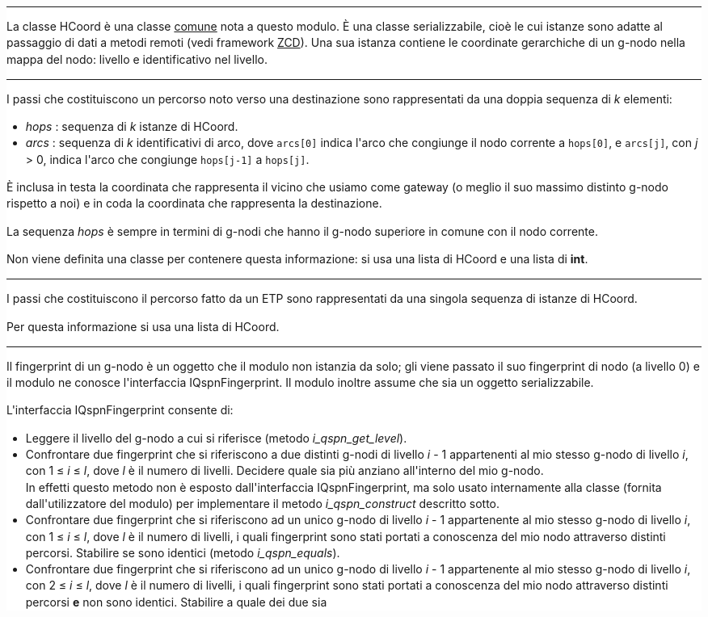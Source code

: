 * * *

<a name="HCoord"></a>

La classe HCoord è una classe [comune](../Librerie/Common.md) nota a questo modulo. È una classe serializzabile,
cioè le cui istanze sono adatte al passaggio di dati a metodi remoti (vedi framework [ZCD](../Librerie/ZCD.md)). Una
sua istanza contiene le coordinate gerarchiche di un g-nodo nella mappa del  nodo: livello e identificativo nel livello.

* * *

I passi che costituiscono un percorso noto verso una destinazione sono rappresentati da una doppia sequenza di *k* elementi:

*   *hops* : sequenza di *k* istanze di HCoord.
*   *arcs* : sequenza di *k* identificativi di arco, dove `arcs[0]` indica l'arco che congiunge il nodo corrente
    a `hops[0]`, e `arcs[j]`, con *j* > 0, indica l'arco che congiunge `hops[j-1]` a `hops[j]`.

È inclusa in testa la coordinata che rappresenta il vicino che usiamo come gateway (o meglio il suo massimo distinto
g-nodo rispetto a noi) e in coda la coordinata che rappresenta la destinazione.

La sequenza *hops* è sempre in termini di g-nodi che hanno il g-nodo superiore in  comune con il nodo corrente.

Non viene definita una classe per contenere questa informazione: si usa una lista di HCoord e una lista di **int**.

* * *

I passi che costituiscono il percorso fatto da un ETP sono rappresentati da una singola sequenza di istanze di HCoord.

Per questa informazione si usa una lista di HCoord.

* * *

Il fingerprint di un g-nodo è un oggetto che il modulo non istanzia da solo; gli viene passato il suo fingerprint
di nodo (a livello 0) e il modulo ne conosce l'interfaccia IQspnFingerprint. Il modulo inoltre assume che sia un oggetto serializzabile.

L'interfaccia IQspnFingerprint consente di:

*   Leggere il livello del g-nodo a cui si riferisce (metodo *i_qspn_get_level*).
*   Confrontare due fingerprint che si riferiscono a due distinti g-nodi di livello *i* - 1 appartenenti al mio stesso
    g-nodo di livello *i*, con 1 ≤ *i* ≤ *l*, dove *l* è il numero di livelli. Decidere quale sia più anziano all'interno
    del mio g-nodo.  
    In effetti questo metodo non è esposto dall'interfaccia IQspnFingerprint, ma solo usato internamente alla classe
    (fornita dall'utilizzatore del modulo) per implementare il metodo *i_qspn_construct* descritto sotto.
*   Confrontare due fingerprint che si riferiscono ad un unico g-nodo di livello *i* - 1 appartenente al mio stesso
    g-nodo di livello *i*, con 1 ≤ *i* ≤ *l*, dove *l* è il numero di livelli, i quali fingerprint sono stati portati
    a conoscenza del mio nodo attraverso distinti percorsi. Stabilire se sono identici (metodo *i_qspn_equals*).
*   Confrontare due fingerprint che si riferiscono ad un unico g-nodo di livello *i* - 1 appartenente al mio stesso
    g-nodo di livello *i*, con 2 ≤ *i* ≤ *l*, dove *l* è il numero di livelli, i quali fingerprint sono stati portati
    a conoscenza del mio nodo attraverso distinti percorsi **e** non sono identici. Stabilire a quale dei due sia